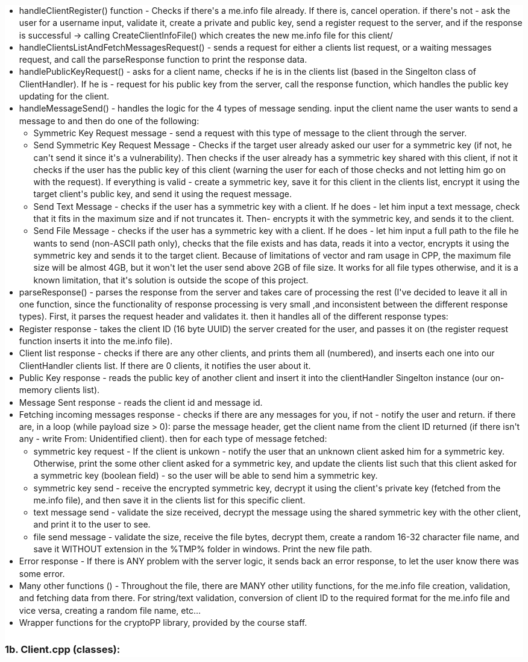  - handleClientRegister() function - Checks if there's a me.info file already. If there is, cancel operation. if there's not - ask the user for a username input, validate it, create a private and public key, send a register request to the server, and if the response is successful -> calling CreateClientInfoFile() which creates the new me.info file for this client/
  - handleClientsListAndFetchMessagesRequest() - sends a request for either a clients list request, or a waiting messages request, and call the parseResponse function to print the response data.
  - handlePublicKeyRequest() - asks for a client name, checks if he is in the clients list (based in the Singelton class of ClientHandler). If he is - request for his public key from the server, call the response function, which handles the public key updating for the client.
  - handleMessageSend() - handles the logic for the 4 types of message sending. input the client name the user wants to send a message to and then do one of the following:
    - Symmetric Key Request message - send a request with this type of message to the client through the server.
    - Send Symmetric Key Request Message - Checks if the target user already asked our user for a symmetric key (if not, he can't send it since it's a vulnerability). Then checks if the user already has a symmetric key shared with this client, if not it checks if the user has the public key of this client (warning the user for each of those checks and not letting him go on with the request). If everything is valid - create a symmetric key, save it for this client in the clients list, encrypt it using the target client's public key, and send it using the request message.
    - Send Text Message - checks if the user has a symmetric key with a client. If he does - let him input a text message, check that it fits in the maximum size and if not truncates it. Then- encrypts it with the symmetric key, and sends it to the client.
    - Send File Message - checks if the user has a symmetric key with a client. If he does - let him input a full path to the file he wants to send (non-ASCII path only), checks that the file exists and has data, reads it into a vector, encrypts it using the symmetric key and sends it to the target client. Because of limitations of vector and ram usage in CPP, the maximum file size will be almost 4GB, but it won't let the user send above 2GB of file size. It works for all file types otherwise, and it is a known limitation, that it's solution is outside the scope of this project. 
  - parseResponse() - parses the response from the server and takes care of processing the rest (I've decided to leave it all in one function, since the functionality of response processing is very small ,and inconsistent between the different response types). First, it parses the request header and validates it. then it handles all of the different response types:
   - Register response - takes the client ID (16 byte UUID) the server created for the user, and passes it on (the register request function inserts it into the me.info file).
   - Client list response - checks if there are any other clients, and prints them all (numbered), and inserts each one into our ClientHandler clients list. If there are 0 clients, it notifies the user about it.
   - Public Key response - reads the public key of another client and insert it into the clientHandler Singelton instance (our on-memory clients list).
   - Message Sent response - reads the client id and message id.
   - Fetching incoming messages response - checks if there are any messages for you, if not - notify the user and return. if there are, in a loop (while payload size > 0): parse the message header, get the client name from the client ID returned (if there isn't any - write From: Unidentified client). then for each type of message fetched:
     - symmetric key request - If the client is unkown - notify the user that an unknown client asked him for a symmetric key. Otherwise, print the some other client asked for a symmetric key, and update the clients list such that this client asked for a symmetric key (boolean field) - so the user will be able to send him a symmetric key.
     - symmetric key send - receive the encrypted symmetric key, decrypt it using the client's private key (fetched from the me.info file), and then save it in the clients list for this specific client.
     - text message send - validate the size received, decrypt the message using the shared symmetric key with the other client, and print it to the user to see.
     - file send message - validate the size, receive the file bytes, decrypt them, create a random 16-32 character file name, and save it WITHOUT extension in the %TMP% folder in windows. Print the new file path.
   - Error response - If there is ANY problem with the server logic, it sends back an error response, to let the user know there was some error.
  - Many other functions () - Throughout the file, there are MANY other utility functions, for the me.info file creation, validation, and fetching data from there. For string/text validation, conversion of client ID to the required format for the me.info file and vice versa, creating a random file name, etc...
  - Wrapper functions for the cryptoPP library, provided by the course staff.
### 1b. Client.cpp (classes):